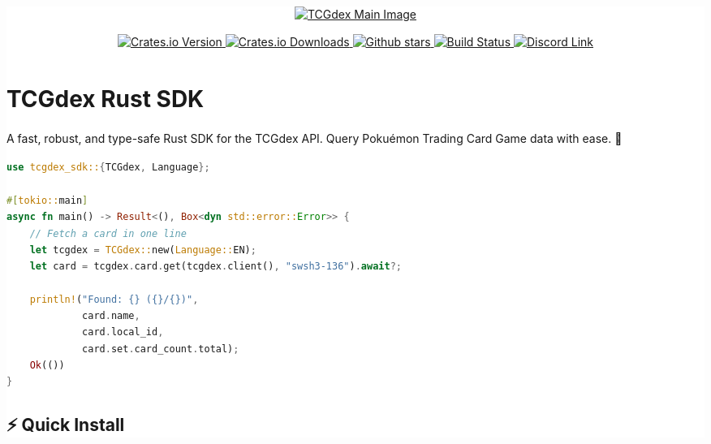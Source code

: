 <p align="center">
	<a href="https://www.tcgdex.net">
		<img src="https://www.tcgdex.net/assets/og.png" width="90%" alt="TCGdex Main Image">
	</a>
</p>
<p align="center">
	<a href="https://crates.io/crates/tcgdex_sdk">
		<img src="https://img.shields.io/crates/v/tcgdex_sdk?style=flat-square" alt="Crates.io Version">
	</a>
	<a href="https://crates.io/crates/tcgdex_sdk">
		<img src="https://img.shields.io/crates/d/tcgdex_sdk?style=flat-square" alt="Crates.io Downloads">
	</a>
	<a href="https://github.com/tcgdex/rust-sdk/stargazers">
		<img src="https://img.shields.io/github/stars/tcgdex/rust-sdk?style=flat-square" alt="Github stars">
	</a>
	<a href="https://github.com/tcgdex/rust-sdk/actions/workflows/build.yml">
		<img src="https://img.shields.io/github/actions/workflow/status/tcgdex/rust-sdk/build.yml?style=flat-square" alt="Build Status" />
	</a>
	<a href="https://discord.gg/peACSRMZ7V">
		<img src="https://img.shields.io/discord/857231041261076491?color=%235865F2&label=Discord&style=flat-square" alt="Discord Link">
	</a>
</p>

# TCGdex Rust SDK

A fast, robust, and type-safe Rust SDK for the TCGdex API. Query Pokuémon Trading Card Game data with ease. 🦀

```rust
use tcgdex_sdk::{TCGdex, Language};

#[tokio::main]
async fn main() -> Result<(), Box<dyn std::error::Error>> {
    // Fetch a card in one line
    let tcgdex = TCGdex::new(Language::EN);
    let card = tcgdex.card.get(tcgdex.client(), "swsh3-136").await?;

    println!("Found: {} ({}/{})",
             card.name,
             card.local_id,
             card.set.card_count.total);
    Ok(())
}
```

## ⚡️ Quick Install
